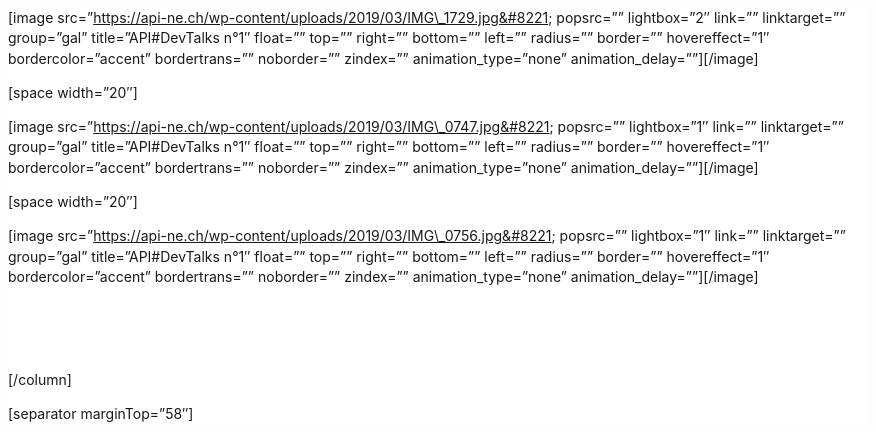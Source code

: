 \[image src=&#8221;https://api-ne.ch/wp-content/uploads/2019/03/IMG\_1729.jpg&#8221; popsrc=&#8221;&#8221; lightbox=&#8221;2&#8243; link=&#8221;&#8221; linktarget=&#8221;&#8221; group=&#8221;gal&#8221; title=&#8221;API#DevTalks n°1&#8243; float=&#8221;&#8221; top=&#8221;&#8221; right=&#8221;&#8221; bottom=&#8221;&#8221; left=&#8221;&#8221; radius=&#8221;&#8221; border=&#8221;&#8221; hovereffect=&#8221;1&#8243; bordercolor=&#8221;accent&#8221; bordertrans=&#8221;&#8221; noborder=&#8221;&#8221; zindex=&#8221;&#8221; animation\_type=&#8221;none&#8221; animation_delay=&#8221;&#8221;\]\[/image\]

[space width=&#8221;20&#8243;]

\[image src=&#8221;https://api-ne.ch/wp-content/uploads/2019/03/IMG\_0747.jpg&#8221; popsrc=&#8221;&#8221; lightbox=&#8221;1&#8243; link=&#8221;&#8221; linktarget=&#8221;&#8221; group=&#8221;gal&#8221; title=&#8221;API#DevTalks n°1&#8243; float=&#8221;&#8221; top=&#8221;&#8221; right=&#8221;&#8221; bottom=&#8221;&#8221; left=&#8221;&#8221; radius=&#8221;&#8221; border=&#8221;&#8221; hovereffect=&#8221;1&#8243; bordercolor=&#8221;accent&#8221; bordertrans=&#8221;&#8221; noborder=&#8221;&#8221; zindex=&#8221;&#8221; animation\_type=&#8221;none&#8221; animation_delay=&#8221;&#8221;\]\[/image\]

[space width=&#8221;20&#8243;]

\[image src=&#8221;https://api-ne.ch/wp-content/uploads/2019/03/IMG\_0756.jpg&#8221; popsrc=&#8221;&#8221; lightbox=&#8221;1&#8243; link=&#8221;&#8221; linktarget=&#8221;&#8221; group=&#8221;gal&#8221; title=&#8221;API#DevTalks n°1&#8243; float=&#8221;&#8221; top=&#8221;&#8221; right=&#8221;&#8221; bottom=&#8221;&#8221; left=&#8221;&#8221; radius=&#8221;&#8221; border=&#8221;&#8221; hovereffect=&#8221;1&#8243; bordercolor=&#8221;accent&#8221; bordertrans=&#8221;&#8221; noborder=&#8221;&#8221; zindex=&#8221;&#8221; animation\_type=&#8221;none&#8221; animation_delay=&#8221;&#8221;\]\[/image\]

&nbsp;

&nbsp;

[/column]

[separator marginTop=&#8221;58&#8243;]